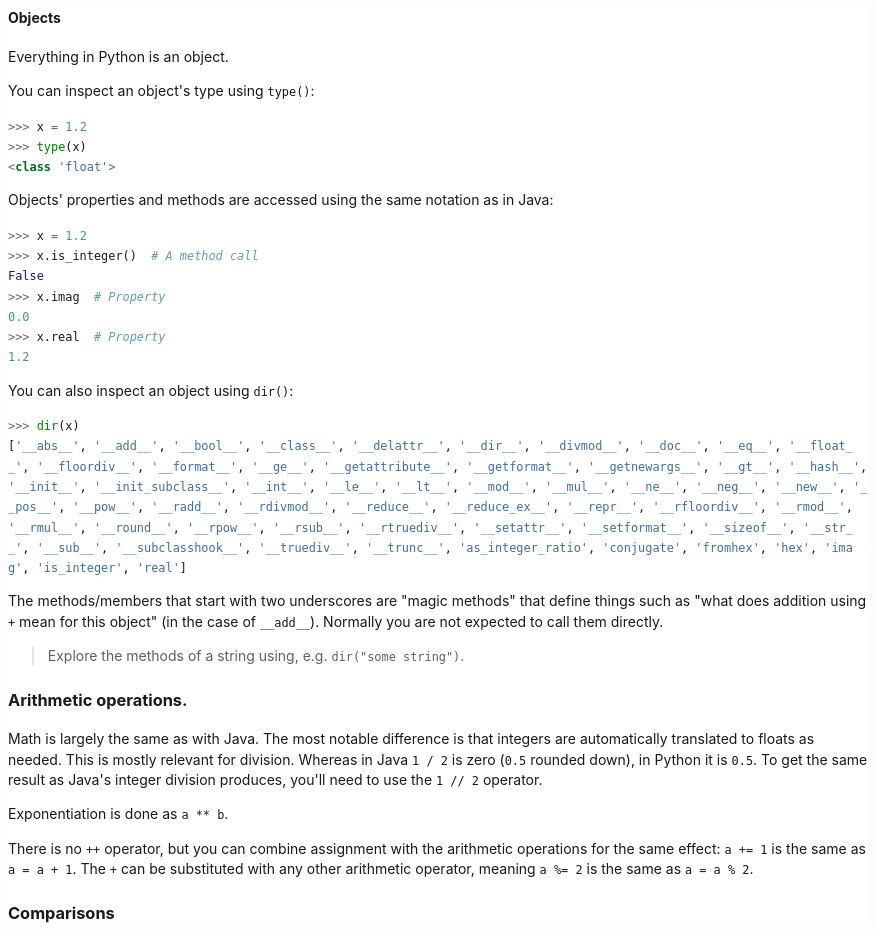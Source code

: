 #### Objects

Everything in Python is an object.

You can inspect an object's type using `type()`:
```python
>>> x = 1.2
>>> type(x)
<class 'float'>
```

Objects' properties and methods are accessed using the same notation as in Java:
```python
>>> x = 1.2
>>> x.is_integer()  # A method call
False
>>> x.imag  # Property
0.0
>>> x.real  # Property
1.2

```

You can also inspect an object using `dir()`:
```python
>>> dir(x)
['__abs__', '__add__', '__bool__', '__class__', '__delattr__', '__dir__', '__divmod__', '__doc__', '__eq__', '__float__', '__floordiv__', '__format__', '__ge__', '__getattribute__', '__getformat__', '__getnewargs__', '__gt__', '__hash__', '__init__', '__init_subclass__', '__int__', '__le__', '__lt__', '__mod__', '__mul__', '__ne__', '__neg__', '__new__', '__pos__', '__pow__', '__radd__', '__rdivmod__', '__reduce__', '__reduce_ex__', '__repr__', '__rfloordiv__', '__rmod__', '__rmul__', '__round__', '__rpow__', '__rsub__', '__rtruediv__', '__setattr__', '__setformat__', '__sizeof__', '__str__', '__sub__', '__subclasshook__', '__truediv__', '__trunc__', 'as_integer_ratio', 'conjugate', 'fromhex', 'hex', 'imag', 'is_integer', 'real']
```

The methods/members that start with two underscores are "magic methods" that define things such as "what does addition using `+` mean for this object" (in the case of `__add__`). Normally you are not expected to call them directly.

> Explore the methods of a string using, e.g. `dir("some string")`.

### Arithmetic operations.

Math is largely the same as with Java. The most notable difference is that integers are automatically translated to floats as needed. This is mostly relevant for division. Whereas in Java `1 / 2` is zero (`0.5` rounded down), in Python it is `0.5`. To get the same result as Java's integer division produces, you'll need to use the `1 // 2` operator.

Exponentiation is done as `a ** b`.

There is no `++` operator, but you can combine assignment with the arithmetic operations for the same effect: `a += 1` is the same as `a = a + 1`. The `+` can be substituted with any other arithmetic operator, meaning `a %= 2` is the same as `a = a % 2`.

### Comparisons
